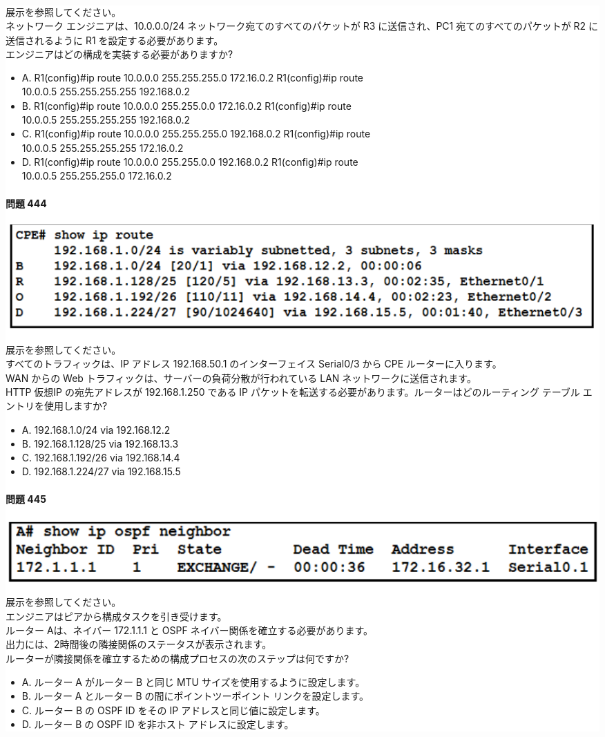 展示を参照してください。  
ネットワーク エンジニアは、10.0.0.0/24 ネットワーク宛てのすべてのパケットが R3 に送信され、PC1 宛てのすべてのパケットが R2 に送信されるように R1 を設定する必要があります。  
エンジニアはどの構成を実装する必要がありますか?

- A. R1(config)#ip route 10.0.0.0 255.255.255.0 172.16.0.2 R1(config)#ip route  
10.0.0.5 255.255.255.255 192.168.0.2
- B. R1(config)#ip route 10.0.0.0 255.255.0.0 172.16.0.2 R1(config)#ip route  
10.0.0.5 255.255.255.255 192.168.0.2
- C. R1(config)#ip route 10.0.0.0 255.255.255.0 192.168.0.2 R1(config)#ip route  
10.0.0.5 255.255.255.255 172.16.0.2
- D. R1(config)#ip route 10.0.0.0 255.255.0.0 192.168.0.2 R1(config)#ip route   
10.0.0.5 255.255.255.0 172.16.0.2

#### 問題 444
![img](img/444.png)

展示を参照してください。  
すべてのトラフィックは、IP アドレス 192.168.50.1 のインターフェイス Serial0/3 から CPE ルーターに入ります。  
WAN からの Web トラフィックは、サーバーの負荷分散が行われている LAN ネットワークに送信されます。  
HTTP 仮想IP の宛先アドレスが 192.168.1.250 である IP パケットを転送する必要があります。ルーターはどのルーティング テーブル エントリを使用しますか?

- A. 192.168.1.0/24 via 192.168.12.2
- B. 192.168.1.128/25 via 192.168.13.3
- C. 192.168.1.192/26 via 192.168.14.4
- D. 192.168.1.224/27 via 192.168.15.5

#### 問題 445
![img](img/445.png)

展示を参照してください。  
エンジニアはピアから構成タスクを引き受けます。  
ルーター Aは、ネイバー 172.1.1.1 と OSPF ネイバー関係を確立する必要があります。  
出力には、2時間後の隣接関係のステータスが表示されます。  
ルーターが隣接関係を確立するための構成プロセスの次のステップは何ですか?

- A. ルーター A がルーター B と同じ MTU サイズを使用するように設定します。
- B. ルーター A とルーター B の間にポイントツーポイント リンクを設定します。
- C. ルーター B の OSPF ID をその IP アドレスと同じ値に設定します。
- D. ルーター B の OSPF ID を非ホスト アドレスに設定します。
